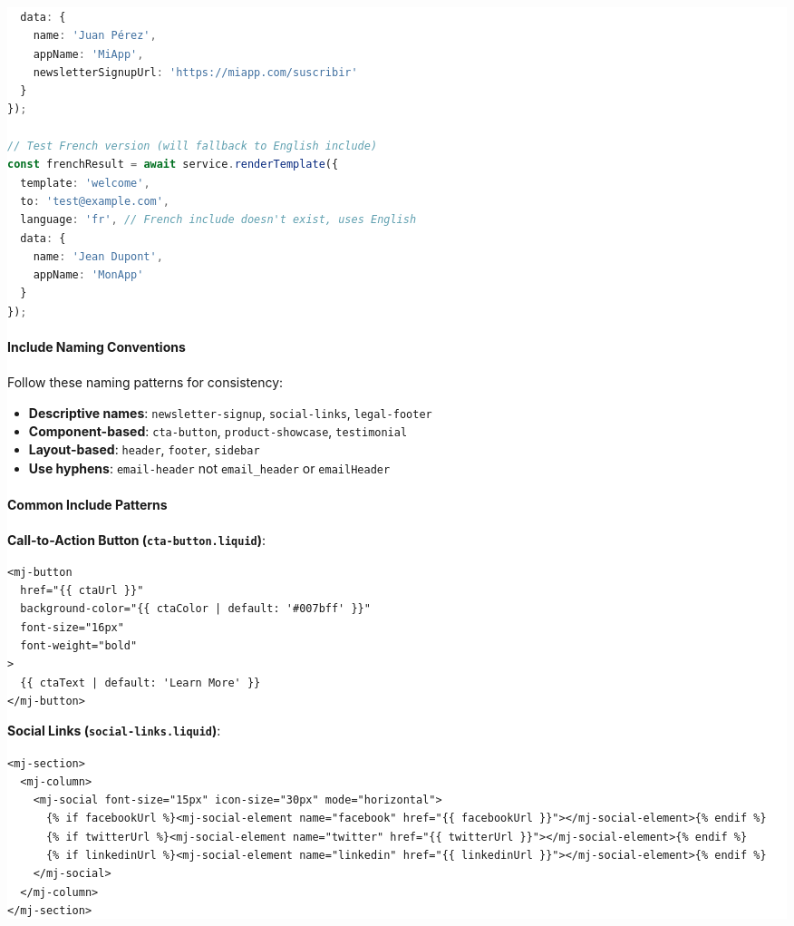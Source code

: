 ```typescript
  data: {
    name: 'Juan Pérez',
    appName: 'MiApp',
    newsletterSignupUrl: 'https://miapp.com/suscribir'
  }
});

// Test French version (will fallback to English include)
const frenchResult = await service.renderTemplate({
  template: 'welcome',
  to: 'test@example.com',
  language: 'fr', // French include doesn't exist, uses English
  data: {
    name: 'Jean Dupont',
    appName: 'MonApp'
  }
});
```

#### Include Naming Conventions

Follow these naming patterns for consistency:

- **Descriptive names**: `newsletter-signup`, `social-links`, `legal-footer`
- **Component-based**: `cta-button`, `product-showcase`, `testimonial`
- **Layout-based**: `header`, `footer`, `sidebar`
- **Use hyphens**: `email-header` not `email_header` or `emailHeader`

#### Common Include Patterns

**Call-to-Action Button (`cta-button.liquid`)**:
```liquid
<mj-button 
  href="{{ ctaUrl }}" 
  background-color="{{ ctaColor | default: '#007bff' }}"
  font-size="16px"
  font-weight="bold"
>
  {{ ctaText | default: 'Learn More' }}
</mj-button>
```

**Social Links (`social-links.liquid`)**:
```liquid
<mj-section>
  <mj-column>
    <mj-social font-size="15px" icon-size="30px" mode="horizontal">
      {% if facebookUrl %}<mj-social-element name="facebook" href="{{ facebookUrl }}"></mj-social-element>{% endif %}
      {% if twitterUrl %}<mj-social-element name="twitter" href="{{ twitterUrl }}"></mj-social-element>{% endif %}
      {% if linkedinUrl %}<mj-social-element name="linkedin" href="{{ linkedinUrl }}"></mj-social-element>{% endif %}
    </mj-social>
  </mj-column>
</mj-section>
```

